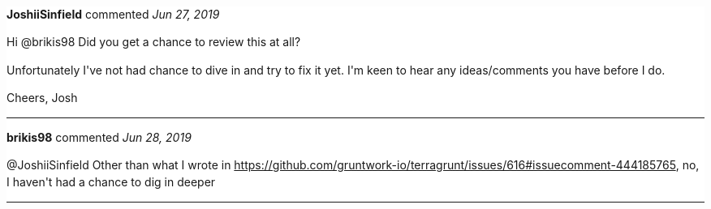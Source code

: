 **JoshiiSinfield** commented *Jun 27, 2019*

Hi @brikis98 
Did you get a chance to review this at all? 

Unfortunately I've not had chance to dive in and try to fix it yet. I'm keen to hear any ideas/comments you have before I do.

Cheers,
Josh
***

**brikis98** commented *Jun 28, 2019*

@JoshiiSinfield Other than what I wrote in https://github.com/gruntwork-io/terragrunt/issues/616#issuecomment-444185765, no, I haven't had a chance to dig in deeper
***

